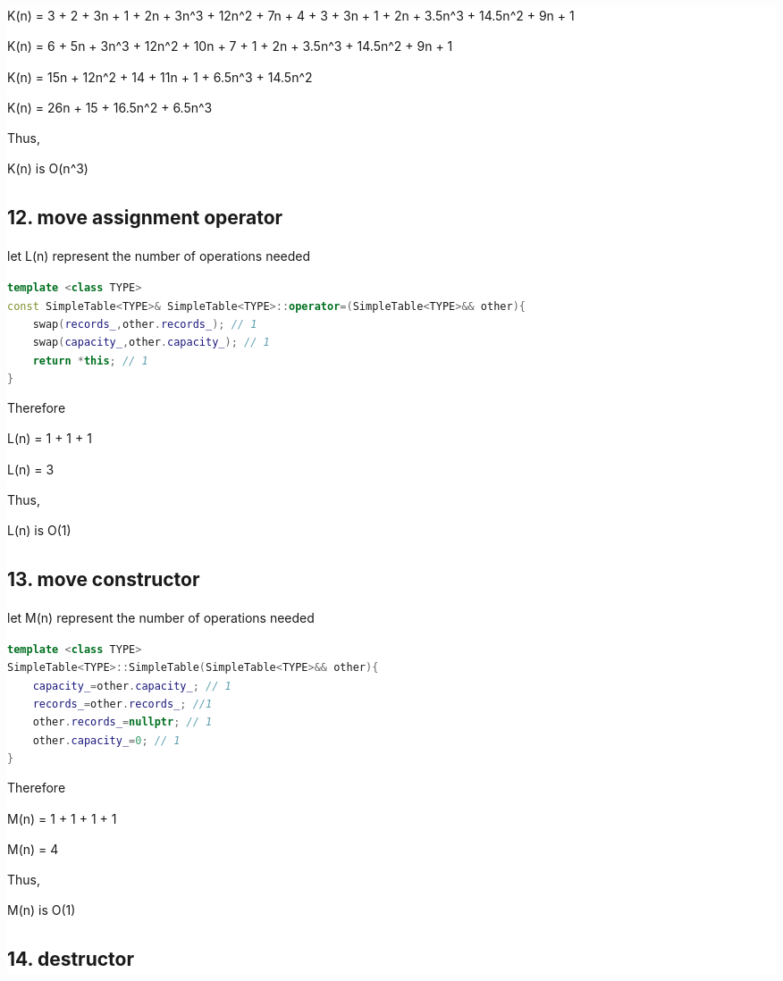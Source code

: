 K(n) = 3 + 2 + 3n + 1 + 2n + 3n^3 + 12n^2 + 7n + 4 + 3 + 3n + 1 + 2n + 3.5n^3 + 14.5n^2 + 9n + 1

K(n) = 6 + 5n + 3n^3 + 12n^2 + 10n + 7 + 1 + 2n + 3.5n^3 + 14.5n^2 + 9n + 1

K(n) = 15n + 12n^2 + 14 + 11n + 1 + 6.5n^3 + 14.5n^2

K(n) = 26n + 15 + 16.5n^2 + 6.5n^3

Thus,

K(n) is O(n^3)

## 12. move assignment operator

let L(n) represent the number of operations needed

``` C++
template <class TYPE>
const SimpleTable<TYPE>& SimpleTable<TYPE>::operator=(SimpleTable<TYPE>&& other){
	swap(records_,other.records_); // 1
	swap(capacity_,other.capacity_); // 1
	return *this; // 1
}
```
Therefore

L(n) = 1 + 1 + 1

L(n) = 3

Thus,

L(n) is O(1)

## 13. move constructor

let M(n) represent the number of operations needed

``` C++
template <class TYPE>
SimpleTable<TYPE>::SimpleTable(SimpleTable<TYPE>&& other){
	capacity_=other.capacity_; // 1
	records_=other.records_; //1
	other.records_=nullptr; // 1
	other.capacity_=0; // 1
}
```
Therefore

M(n) = 1 + 1 + 1 + 1

M(n) = 4

Thus,

M(n) is O(1)

## 14. destructor
